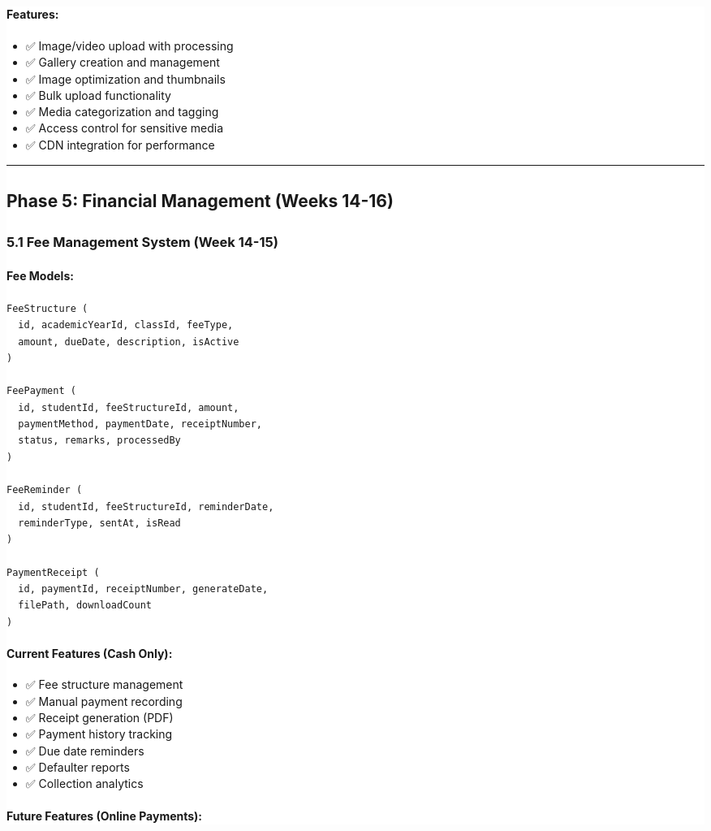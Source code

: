 #### Features:

- ✅ Image/video upload with processing
- ✅ Gallery creation and management
- ✅ Image optimization and thumbnails
- ✅ Bulk upload functionality
- ✅ Media categorization and tagging
- ✅ Access control for sensitive media
- ✅ CDN integration for performance

---

## Phase 5: Financial Management (Weeks 14-16)

### 5.1 Fee Management System (Week 14-15)

#### Fee Models:

```prisma
FeeStructure (
  id, academicYearId, classId, feeType,
  amount, dueDate, description, isActive
)

FeePayment (
  id, studentId, feeStructureId, amount,
  paymentMethod, paymentDate, receiptNumber,
  status, remarks, processedBy
)

FeeReminder (
  id, studentId, feeStructureId, reminderDate,
  reminderType, sentAt, isRead
)

PaymentReceipt (
  id, paymentId, receiptNumber, generateDate,
  filePath, downloadCount
)
```

#### Current Features (Cash Only):

- ✅ Fee structure management
- ✅ Manual payment recording
- ✅ Receipt generation (PDF)
- ✅ Payment history tracking
- ✅ Due date reminders
- ✅ Defaulter reports
- ✅ Collection analytics

#### Future Features (Online Payments):
